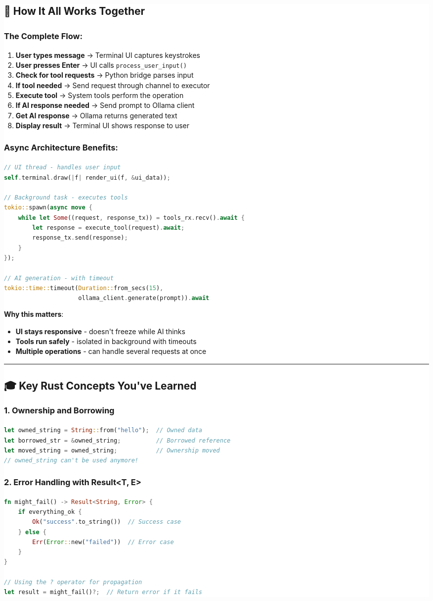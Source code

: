 
## 🔄 How It All Works Together

### The Complete Flow:

1. **User types message** → Terminal UI captures keystrokes
2. **User presses Enter** → UI calls `process_user_input()`
3. **Check for tool requests** → Python bridge parses input
4. **If tool needed** → Send request through channel to executor
5. **Execute tool** → System tools perform the operation
6. **If AI response needed** → Send prompt to Ollama client
7. **Get AI response** → Ollama returns generated text
8. **Display result** → Terminal UI shows response to user

### Async Architecture Benefits:

```rust
// UI thread - handles user input
self.terminal.draw(|f| render_ui(f, &ui_data));

// Background task - executes tools
tokio::spawn(async move {
    while let Some((request, response_tx)) = tools_rx.recv().await {
        let response = execute_tool(request).await;
        response_tx.send(response);
    }
});

// AI generation - with timeout
tokio::time::timeout(Duration::from_secs(15), 
                     ollama_client.generate(prompt)).await
```

**Why this matters**:
- **UI stays responsive** - doesn't freeze while AI thinks
- **Tools run safely** - isolated in background with timeouts
- **Multiple operations** - can handle several requests at once

---

## 🎓 Key Rust Concepts You've Learned

### 1. **Ownership and Borrowing**
```rust
let owned_string = String::from("hello");  // Owned data
let borrowed_str = &owned_string;          // Borrowed reference
let moved_string = owned_string;           // Ownership moved
// owned_string can't be used anymore!
```

### 2. **Error Handling with Result<T, E>**
```rust
fn might_fail() -> Result<String, Error> {
    if everything_ok {
        Ok("success".to_string())  // Success case
    } else {
        Err(Error::new("failed"))  // Error case
    }
}

// Using the ? operator for propagation
let result = might_fail()?;  // Return error if it fails
```
